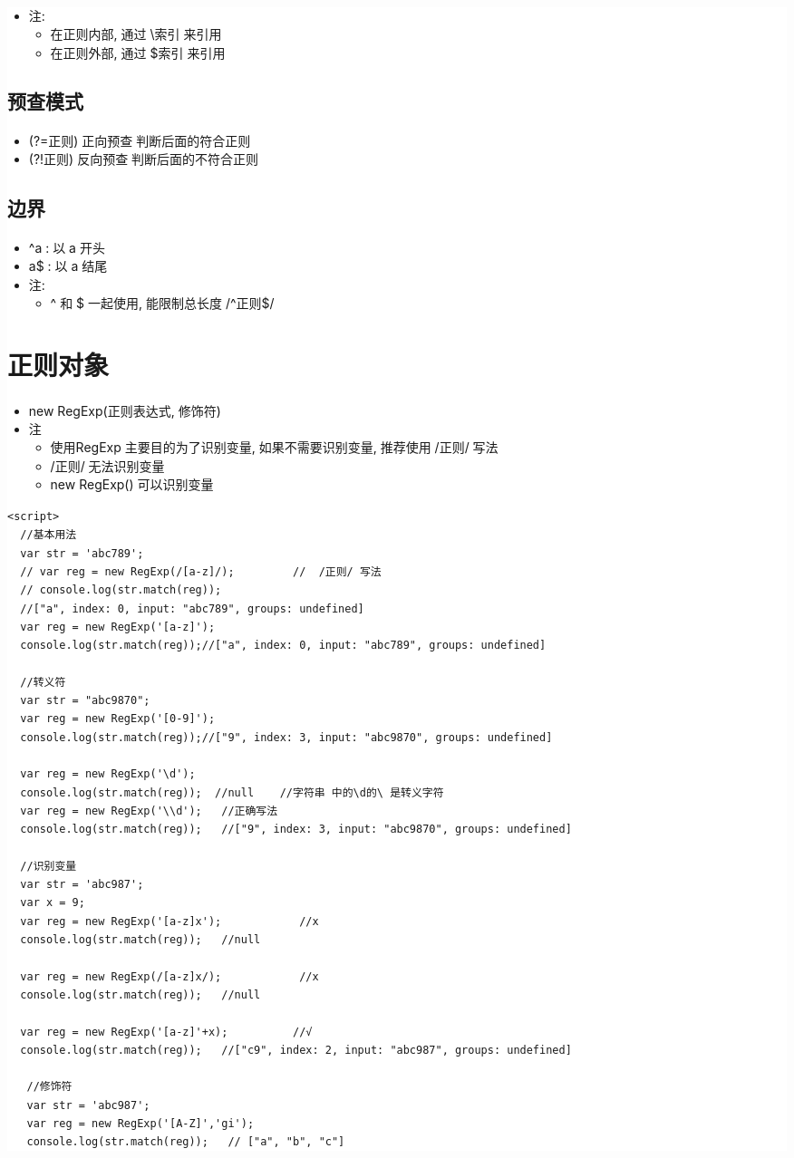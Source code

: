 - 注:
  - 在正则内部, 通过 \索引 来引用
  - 在正则外部, 通过 $索引 来引用



## 预查模式

- (?=正则)      正向预查        判断后面的符合正则
- (?!正则)      反向预查        判断后面的不符合正则

## 边界

- ^a :			 以 a 开头
- a$ :                  以 a 结尾
- 注:
  - ^ 和 $ 一起使用, 能限制总长度   /^正则$/





# 正则对象

- new RegExp(正则表达式, 修饰符)
- 注
  - 使用RegExp 主要目的为了识别变量, 如果不需要识别变量,   推荐使用 /正则/ 写法
  - /正则/          无法识别变量
  - new RegExp()    可以识别变量

```
<script>
  //基本用法
  var str = 'abc789';
  // var reg = new RegExp(/[a-z]/);         //  /正则/ 写法
  // console.log(str.match(reg));
  //["a", index: 0, input: "abc789", groups: undefined]
  var reg = new RegExp('[a-z]');
  console.log(str.match(reg));//["a", index: 0, input: "abc789", groups: undefined]

  //转义符
  var str = "abc9870";
  var reg = new RegExp('[0-9]');
  console.log(str.match(reg));//["9", index: 3, input: "abc9870", groups: undefined]

  var reg = new RegExp('\d');
  console.log(str.match(reg));  //null    //字符串 中的\d的\ 是转义字符
  var reg = new RegExp('\\d');   //正确写法
  console.log(str.match(reg));   //["9", index: 3, input: "abc9870", groups: undefined]

  //识别变量
  var str = 'abc987';
  var x = 9;
  var reg = new RegExp('[a-z]x');            //x
  console.log(str.match(reg));   //null

  var reg = new RegExp(/[a-z]x/);            //x
  console.log(str.match(reg));   //null

  var reg = new RegExp('[a-z]'+x);          //√
  console.log(str.match(reg));   //["c9", index: 2, input: "abc987", groups: undefined]

   //修饰符
   var str = 'abc987';
   var reg = new RegExp('[A-Z]','gi');
   console.log(str.match(reg));   // ["a", "b", "c"]
```